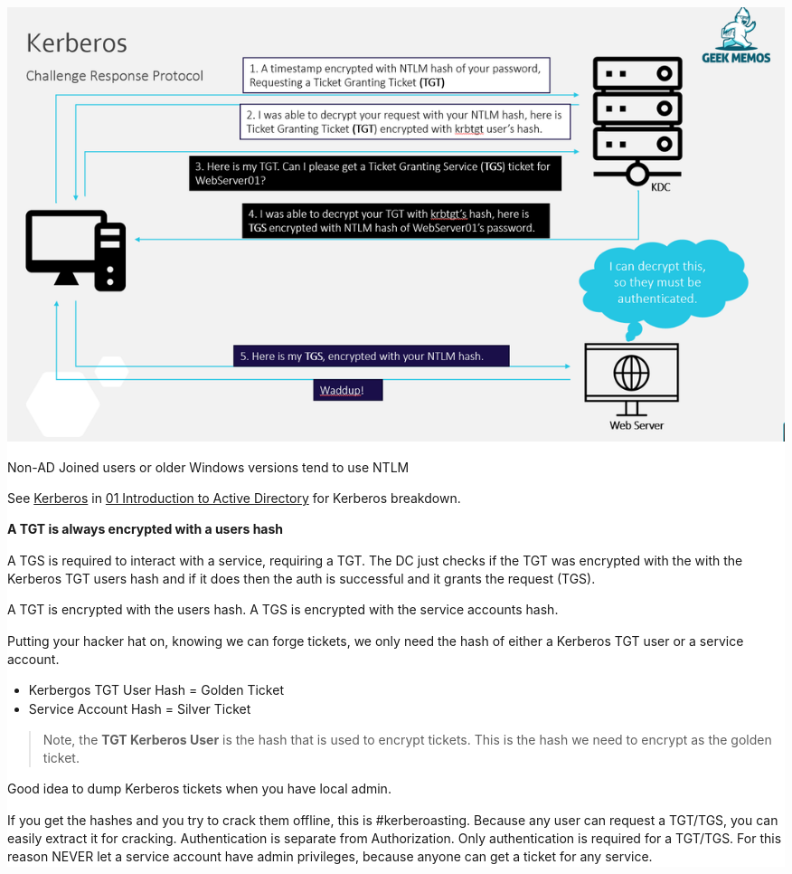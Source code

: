 ![Kerberos TGT and TGS](Kerberos%20-%20TGT%20and%20TGS.png)

Non-AD Joined users or older Windows versions tend to use NTLM

See [Kerberos](../Knowledge-Base/Windows%20Fundamentals/Active%20Directory/01%20Introduction%20to%20Active%20Directory.md#Kerberos) in [01 Introduction to Active Directory](../Knowledge-Base/Windows%20Fundamentals/Active%20Directory/01%20Introduction%20to%20Active%20Directory.md) for Kerberos breakdown. 

 **A TGT is always encrypted with a users hash**

A TGS is required to interact with a service, requiring a TGT. The DC just checks if the TGT was encrypted with the with the Kerberos TGT users hash and if it does then the auth is successful and it grants the request (TGS). 

A TGT is encrypted with the users hash. A TGS is encrypted with the service accounts hash. 

Putting your hacker hat on, knowing we can forge tickets, we only need the hash of either a Kerberos TGT user or a service account. 
- Kerbergos TGT User Hash = Golden Ticket
- Service Account Hash = Silver Ticket

> Note, the **TGT Kerberos User** is the hash that is used to encrypt tickets. This is the hash we need to encrypt as the golden ticket. 

Good idea to dump Kerberos tickets when you have local admin. 

If you get the hashes and you try to crack them offline, this is #kerberoasting. Because any user can request a TGT/TGS, you can easily extract it for cracking. Authentication is separate from Authorization. Only authentication is required for a TGT/TGS. For this reason NEVER let a service account have admin privileges, because anyone can get a ticket for any service. 
